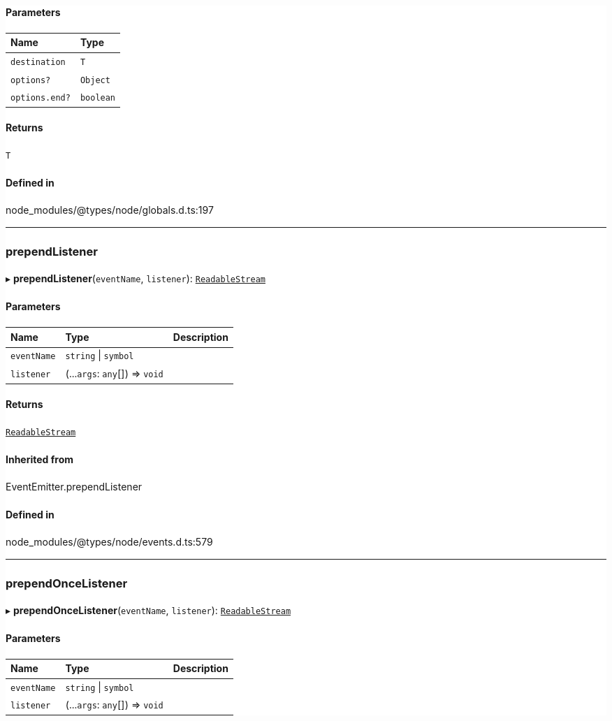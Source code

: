 #### Parameters

| Name | Type |
| :------ | :------ |
| `destination` | `T` |
| `options?` | `Object` |
| `options.end?` | `boolean` |

#### Returns

`T`

#### Defined in

node_modules/@types/node/globals.d.ts:197

___

### prependListener

▸ **prependListener**(`eventName`, `listener`): [`ReadableStream`](internal_.ReadableStream.md)

#### Parameters

| Name | Type | Description |
| :------ | :------ | :------ |
| `eventName` | `string` \| `symbol` |  |
| `listener` | (...`args`: `any`[]) => `void` |  |

#### Returns

[`ReadableStream`](internal_.ReadableStream.md)

#### Inherited from

EventEmitter.prependListener

#### Defined in

node_modules/@types/node/events.d.ts:579

___

### prependOnceListener

▸ **prependOnceListener**(`eventName`, `listener`): [`ReadableStream`](internal_.ReadableStream.md)

#### Parameters

| Name | Type | Description |
| :------ | :------ | :------ |
| `eventName` | `string` \| `symbol` |  |
| `listener` | (...`args`: `any`[]) => `void` |  |
